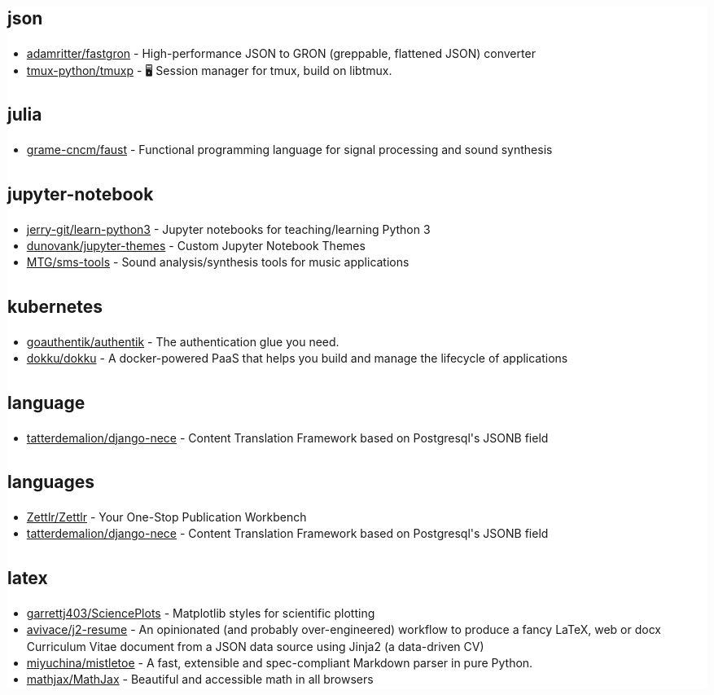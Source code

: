## json 

- [adamritter/fastgron](https://github.com/adamritter/fastgron) - High-performance JSON to GRON (greppable, flattened JSON) converter
- [tmux-python/tmuxp](https://github.com/tmux-python/tmuxp) - 🖥️ Session manager for tmux, build on libtmux.

## julia 

- [grame-cncm/faust](https://github.com/grame-cncm/faust) - Functional programming language for signal processing and sound synthesis

## jupyter-notebook 

- [jerry-git/learn-python3](https://github.com/jerry-git/learn-python3) - Jupyter notebooks for teaching/learning Python 3
- [dunovank/jupyter-themes](https://github.com/dunovank/jupyter-themes) - Custom Jupyter Notebook Themes
- [MTG/sms-tools](https://github.com/MTG/sms-tools) - Sound analysis/synthesis tools for music applications

## kubernetes 

- [goauthentik/authentik](https://github.com/goauthentik/authentik) - The authentication glue you need.
- [dokku/dokku](https://github.com/dokku/dokku) - A docker-powered PaaS that helps you build and manage the lifecycle of applications

## language 

- [tatterdemalion/django-nece](https://github.com/tatterdemalion/django-nece) - Content Translation Framework based on Postgresql's JSONB field

## languages 

- [Zettlr/Zettlr](https://github.com/Zettlr/Zettlr) - Your One-Stop Publication Workbench
- [tatterdemalion/django-nece](https://github.com/tatterdemalion/django-nece) - Content Translation Framework based on Postgresql's JSONB field

## latex 

- [garrettj403/SciencePlots](https://github.com/garrettj403/SciencePlots) - Matplotlib styles for scientific plotting
- [avivace/j2-resume](https://github.com/avivace/j2-resume) - An opinionated (and probably over-engineered) workflow to produce a fancy LaTeX, web or docx Curriculum Vitae document from a JSON data source using Jinja2 (a data-driven CV)
- [miyuchina/mistletoe](https://github.com/miyuchina/mistletoe) - A fast, extensible and spec-compliant Markdown parser in pure Python.
- [mathjax/MathJax](https://github.com/mathjax/MathJax) - Beautiful and accessible math in all browsers

